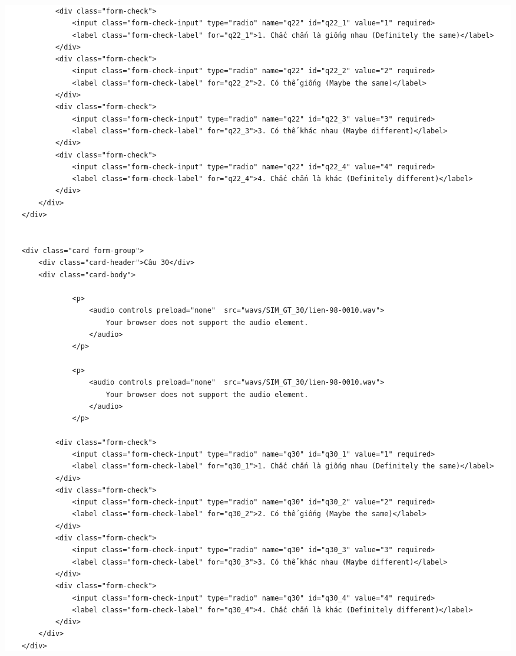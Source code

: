                 <div class="form-check">
                    <input class="form-check-input" type="radio" name="q22" id="q22_1" value="1" required>
                    <label class="form-check-label" for="q22_1">1. Chắc chắn là giống nhau (Definitely the same)</label>
                </div>
                <div class="form-check">
                    <input class="form-check-input" type="radio" name="q22" id="q22_2" value="2" required>
                    <label class="form-check-label" for="q22_2">2. Có thể giống (Maybe the same)</label>
                </div>
                <div class="form-check">
                    <input class="form-check-input" type="radio" name="q22" id="q22_3" value="3" required>
                    <label class="form-check-label" for="q22_3">3. Có thể khác nhau (Maybe different)</label>
                </div>
                <div class="form-check">
                    <input class="form-check-input" type="radio" name="q22" id="q22_4" value="4" required>
                    <label class="form-check-label" for="q22_4">4. Chắc chắn là khác (Definitely different)</label>
                </div>
            </div>
        </div>


        <div class="card form-group">
            <div class="card-header">Câu 30</div>
            <div class="card-body">

                    <p>
                        <audio controls preload="none"  src="wavs/SIM_GT_30/lien-98-0010.wav">
                            Your browser does not support the audio element.
                        </audio>
                    </p>

                    <p>
                        <audio controls preload="none"  src="wavs/SIM_GT_30/lien-98-0010.wav">
                            Your browser does not support the audio element.
                        </audio>
                    </p>

                <div class="form-check">
                    <input class="form-check-input" type="radio" name="q30" id="q30_1" value="1" required>
                    <label class="form-check-label" for="q30_1">1. Chắc chắn là giống nhau (Definitely the same)</label>
                </div>
                <div class="form-check">
                    <input class="form-check-input" type="radio" name="q30" id="q30_2" value="2" required>
                    <label class="form-check-label" for="q30_2">2. Có thể giống (Maybe the same)</label>
                </div>
                <div class="form-check">
                    <input class="form-check-input" type="radio" name="q30" id="q30_3" value="3" required>
                    <label class="form-check-label" for="q30_3">3. Có thể khác nhau (Maybe different)</label>
                </div>
                <div class="form-check">
                    <input class="form-check-input" type="radio" name="q30" id="q30_4" value="4" required>
                    <label class="form-check-label" for="q30_4">4. Chắc chắn là khác (Definitely different)</label>
                </div>
            </div>
        </div>
